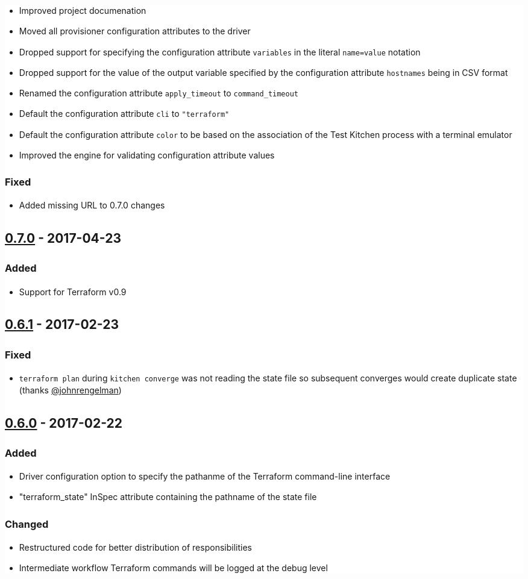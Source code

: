 * Improved project documenation

* Moved all provisioner configuration attributes to the driver

* Dropped support for specifying the configuration attribute `variables`
  in the literal `name=value` notation

* Dropped support for the value of the output variable specified by
  the configuration attribute `hostnames` being in CSV format

* Renamed the configuration attribute `apply_timeout` to
  `command_timeout`

* Default the configuration attribute `cli` to `"terraform"`

* Default the configuration attribute `color` to be based on the
  association of the Test Kitchen process with a terminal emulator

* Improved the engine for validating configuration attribute values

### Fixed

* Added missing URL to 0.7.0 changes

## [0.7.0] - 2017-04-23

### Added

* Support for Terraform v0.9

## [0.6.1] - 2017-02-23

### Fixed

* `terraform plan` during `kitchen converge` was not reading the state
  file so subsequent converges would create duplicate state
  (thanks [@johnrengelman])

## [0.6.0] - 2017-02-22

### Added

* Driver configuration option to specify the pathanme of the Terraform
  command-line interface

* "terraform_state" InSpec attribute containing the pathname of the
  state file

### Changed

* Restructured code for better distribution of responsibilities

* Intermediate workflow Terraform commands will be logged at the debug
  level


[0.1.1]: https://github.com/newcontext/kitchen-terraform/compare/v0.1.0...v0.1.1
[0.1.2]: https://github.com/newcontext/kitchen-terraform/compare/v0.1.1...v0.1.2
[0.2.0]: https://github.com/newcontext/kitchen-terraform/compare/v0.1.2...v0.2.0
[0.3.0]: https://github.com/newcontext/kitchen-terraform/compare/v0.2.0...v0.3.0
[0.4.0]: https://github.com/newcontext/kitchen-terraform/compare/v0.3.0...v0.4.0
[0.5.0]: https://github.com/newcontext/kitchen-terraform/compare/v0.4.0...v0.5.0
[0.5.1]: https://github.com/newcontext/kitchen-terraform/compare/v0.5.0...v0.5.1
[0.6.0]: https://github.com/newcontext/kitchen-terraform/compare/v0.5.1...v0.6.0
[0.6.1]: https://github.com/newcontext/kitchen-terraform/compare/v0.6.0...v0.6.1
[0.7.0]: https://github.com/newcontext/kitchen-terraform/compare/v0.6.1...v0.7.0
[1.0.0]: https://github.com/newcontext/kitchen-terraform/compare/v0.7.0...v1.0.0
[1.0.1]: https://github.com/newcontext/kitchen-terraform/compare/v1.0.0...v1.0.1
[1.0.2]: https://github.com/newcontext/kitchen-terraform/compare/v1.0.1...v1.0.2
[2.0.0]: https://github.com/newcontext/kitchen-terraform/compare/v1.0.2...v2.0.0
[2.1.0]: https://github.com/newcontext/kitchen-terraform/compare/v2.0.0...v2.1.0
[3.0.0]: https://github.com/newcontext/kitchen-terraform/compare/v2.1.0...v3.0.0
[@amaltson]: https://github.com/amaltson
[@burythehammer]: https://github.com/burythehammer
[@cullenmcdermott]: https://github.com/cullenmcdermott
[@davidbegin]: https://github.com/davidbegin
[@errygg]: https://github.com/errygg
[@esword]: https://github.com/esword
[@fivetwentysix]: https://github.com/fivetwentysix
[@jbussdieker]: https://github.com/jbussdieker
[@johnrengelman]: https://github.com/johnrengelman
[@justindossey]: https://github.com/justindossey
[@kevindickerson]: https://github.com/kevindickerson
[@ksexton]: https://github.com/ksexton
[@m00gs]: https://github.com/m00gs
[@maniacal]: https://github.com/maniacal
[@mrheath]: https://github.com/mrheath
[@nellshamrell]: https://github.com/nellshamrell
[@nictrix]: https://github.com/nictrix
[@s3lehtin]: https://github.com/s3lehtin
[@shinka81]: https://github.com/shinka81
[@walterdolce]: https://github.com/walterdolce
[@xmik]: https://github.com/xmik
[Code Climate coverage]: https://codeclimate.com/github/newcontext-oss/kitchen-terraform
[Keep a CHANGELOG]: http://keepachangelog.com/
[Semantic Versioning]: http://semver.org/
[Travis CI build plan]: https://travis-ci.org/newcontext-oss/kitchen-terraform